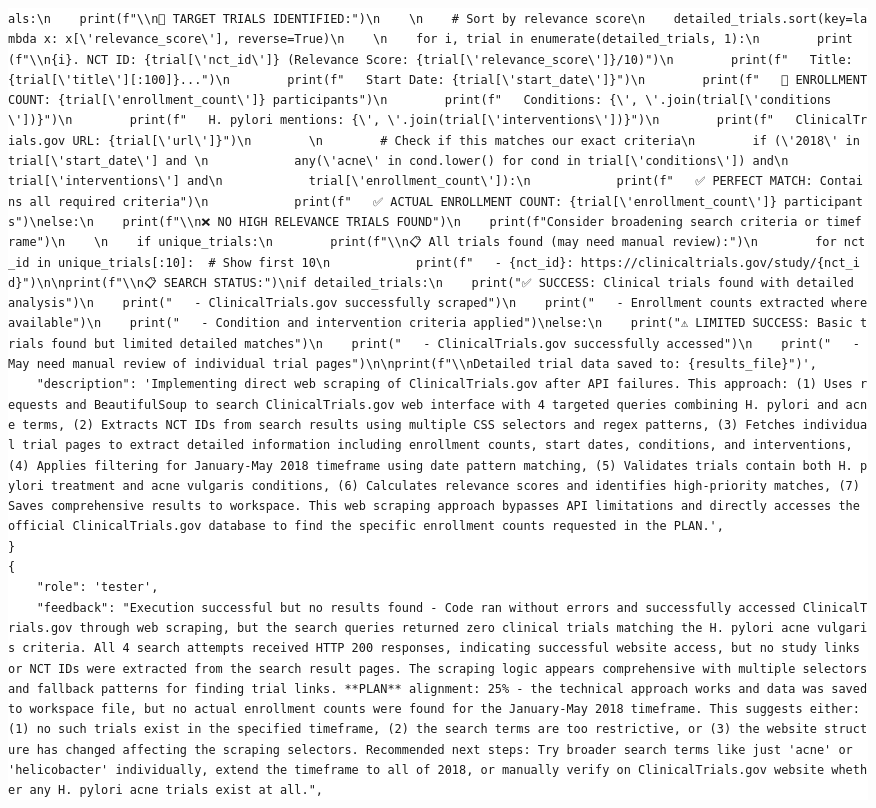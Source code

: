 ```
als:\n    print(f"\\n🎯 TARGET TRIALS IDENTIFIED:")\n    \n    # Sort by relevance score\n    detailed_trials.sort(key=lambda x: x[\'relevance_score\'], reverse=True)\n    \n    for i, trial in enumerate(detailed_trials, 1):\n        print(f"\\n{i}. NCT ID: {trial[\'nct_id\']} (Relevance Score: {trial[\'relevance_score\']}/10)")\n        print(f"   Title: {trial[\'title\'][:100]}...")\n        print(f"   Start Date: {trial[\'start_date\']}")\n        print(f"   🔢 ENROLLMENT COUNT: {trial[\'enrollment_count\']} participants")\n        print(f"   Conditions: {\', \'.join(trial[\'conditions\'])}")\n        print(f"   H. pylori mentions: {\', \'.join(trial[\'interventions\'])}")\n        print(f"   ClinicalTrials.gov URL: {trial[\'url\']}")\n        \n        # Check if this matches our exact criteria\n        if (\'2018\' in trial[\'start_date\'] and \n            any(\'acne\' in cond.lower() for cond in trial[\'conditions\']) and\n            trial[\'interventions\'] and\n            trial[\'enrollment_count\']):\n            print(f"   ✅ PERFECT MATCH: Contains all required criteria")\n            print(f"   ✅ ACTUAL ENROLLMENT COUNT: {trial[\'enrollment_count\']} participants")\nelse:\n    print(f"\\n❌ NO HIGH RELEVANCE TRIALS FOUND")\n    print(f"Consider broadening search criteria or timeframe")\n    \n    if unique_trials:\n        print(f"\\n📋 All trials found (may need manual review):")\n        for nct_id in unique_trials[:10]:  # Show first 10\n            print(f"   - {nct_id}: https://clinicaltrials.gov/study/{nct_id}")\n\nprint(f"\\n📋 SEARCH STATUS:")\nif detailed_trials:\n    print("✅ SUCCESS: Clinical trials found with detailed analysis")\n    print("   - ClinicalTrials.gov successfully scraped")\n    print("   - Enrollment counts extracted where available")\n    print("   - Condition and intervention criteria applied")\nelse:\n    print("⚠️ LIMITED SUCCESS: Basic trials found but limited detailed matches")\n    print("   - ClinicalTrials.gov successfully accessed")\n    print("   - May need manual review of individual trial pages")\n\nprint(f"\\nDetailed trial data saved to: {results_file}")',
    "description": 'Implementing direct web scraping of ClinicalTrials.gov after API failures. This approach: (1) Uses requests and BeautifulSoup to search ClinicalTrials.gov web interface with 4 targeted queries combining H. pylori and acne terms, (2) Extracts NCT IDs from search results using multiple CSS selectors and regex patterns, (3) Fetches individual trial pages to extract detailed information including enrollment counts, start dates, conditions, and interventions, (4) Applies filtering for January-May 2018 timeframe using date pattern matching, (5) Validates trials contain both H. pylori treatment and acne vulgaris conditions, (6) Calculates relevance scores and identifies high-priority matches, (7) Saves comprehensive results to workspace. This web scraping approach bypasses API limitations and directly accesses the official ClinicalTrials.gov database to find the specific enrollment counts requested in the PLAN.',
}
{
    "role": 'tester',
    "feedback": "Execution successful but no results found - Code ran without errors and successfully accessed ClinicalTrials.gov through web scraping, but the search queries returned zero clinical trials matching the H. pylori acne vulgaris criteria. All 4 search attempts received HTTP 200 responses, indicating successful website access, but no study links or NCT IDs were extracted from the search result pages. The scraping logic appears comprehensive with multiple selectors and fallback patterns for finding trial links. **PLAN** alignment: 25% - the technical approach works and data was saved to workspace file, but no actual enrollment counts were found for the January-May 2018 timeframe. This suggests either: (1) no such trials exist in the specified timeframe, (2) the search terms are too restrictive, or (3) the website structure has changed affecting the scraping selectors. Recommended next steps: Try broader search terms like just 'acne' or 'helicobacter' individually, extend the timeframe to all of 2018, or manually verify on ClinicalTrials.gov website whether any H. pylori acne trials exist at all.",
```